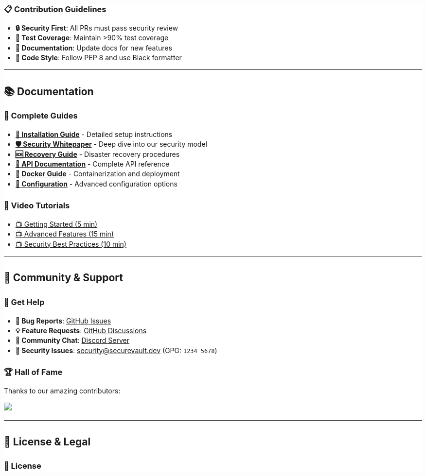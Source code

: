 ### 📋 Contribution Guidelines

- **🔒 Security First**: All PRs must pass security review
- **🧪 Test Coverage**: Maintain >90% test coverage
- **📝 Documentation**: Update docs for new features
- **🎨 Code Style**: Follow PEP 8 and use Black formatter

---

## 📚 Documentation

### 📖 Complete Guides

- **[🚀 Installation Guide](docs/INSTALLATION.md)** - Detailed setup instructions
- **[🛡️ Security Whitepaper](docs/SECURITY.md)** - Deep dive into our security model
- **[🆘 Recovery Guide](docs/RECOVERY.md)** - Disaster recovery procedures
- **[🔌 API Documentation](docs/API.md)** - Complete API reference
- **[🐳 Docker Guide](docs/DOCKER.md)** - Containerization and deployment
- **[🔧 Configuration](docs/CONFIG.md)** - Advanced configuration options

### 🎥 Video Tutorials

- [📺 Getting Started (5 min)](https://youtube.com/watch?v=example)
- [📺 Advanced Features (15 min)](https://youtube.com/watch?v=example)
- [📺 Security Best Practices (10 min)](https://youtube.com/watch?v=example)

---

## 🌟 Community & Support

### 💬 Get Help

- **🐛 Bug Reports**: [GitHub Issues](https://github.com/yourusername/securevault/issues)
- **💡 Feature Requests**: [GitHub Discussions](https://github.com/yourusername/securevault/discussions)
- **💬 Community Chat**: [Discord Server](https://discord.gg/securevault)
- **📧 Security Issues**: security@securevault.dev (GPG: `1234 5678`)

### 🏆 Hall of Fame

Thanks to our amazing contributors:

<a href="https://github.com/yourusername/securevault/graphs/contributors">
  <img src="https://contrib.rocks/image?repo=yourusername/securevault" />
</a>

---

## 📄 License & Legal

### 📜 License
